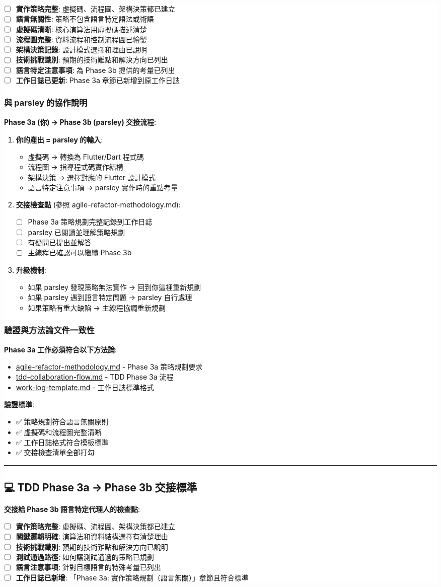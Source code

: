 - [ ] **實作策略完整**: 虛擬碼、流程圖、架構決策都已建立
- [ ] **語言無關性**: 策略不包含語言特定語法或術語
- [ ] **虛擬碼清晰**: 核心演算法用虛擬碼描述清楚
- [ ] **流程圖完整**: 資料流程和控制流程圖已繪製
- [ ] **架構決策記錄**: 設計模式選擇和理由已說明
- [ ] **技術挑戰識別**: 預期的技術難點和解決方向已列出
- [ ] **語言特定注意事項**: 為 Phase 3b 提供的考量已列出
- [ ] **工作日誌已更新**: Phase 3a 章節已新增到原工作日誌

### 與 parsley 的協作說明

**Phase 3a (你) → Phase 3b (parsley) 交接流程**:

1. **你的產出 = parsley 的輸入**:
   - 虛擬碼 → 轉換為 Flutter/Dart 程式碼
   - 流程圖 → 指導程式碼實作結構
   - 架構決策 → 選擇對應的 Flutter 設計模式
   - 語言特定注意事項 → parsley 實作時的重點考量

2. **交接檢查點** (參照 agile-refactor-methodology.md):
   - [ ] Phase 3a 策略規劃完整記錄到工作日誌
   - [ ] parsley 已閱讀並理解策略規劃
   - [ ] 有疑問已提出並解答
   - [ ] 主線程已確認可以繼續 Phase 3b

3. **升級機制**:
   - 如果 parsley 發現策略無法實作 → 回到你這裡重新規劃
   - 如果 parsley 遇到語言特定問題 → parsley 自行處理
   - 如果策略有重大缺陷 → 主線程協調重新規劃

### 驗證與方法論文件一致性

**Phase 3a 工作必須符合以下方法論**:

- [agile-refactor-methodology.md]($CLAUDE_PROJECT_DIR/.claude/methodologies/agile-refactor-methodology.md) - Phase 3a 策略規劃要求
- [tdd-collaboration-flow.md]($CLAUDE_PROJECT_DIR/.claude/tdd-collaboration-flow.md) - TDD Phase 3a 流程
- [work-log-template.md]($CLAUDE_PROJECT_DIR/.claude/templates/work-log-template.md) - 工作日誌標準格式

**驗證標準**:
- ✅ 策略規劃符合語言無關原則
- ✅ 虛擬碼和流程圖完整清晰
- ✅ 工作日誌格式符合模板標準
- ✅ 交接檢查清單全部打勾

---

## 💻 TDD Phase 3a → Phase 3b 交接標準

**交接給 Phase 3b 語言特定代理人的檢查點**:

- [ ] **實作策略完整**: 虛擬碼、流程圖、架構決策都已建立
- [ ] **關鍵邏輯明確**: 演算法和資料結構選擇有清楚理由
- [ ] **技術挑戰識別**: 預期的技術難點和解決方向已說明
- [ ] **測試通過路徑**: 如何讓測試通過的策略已規劃
- [ ] **語言注意事項**: 針對目標語言的特殊考量已列出
- [ ] **工作日誌已新增**: 「Phase 3a: 實作策略規劃（語言無關）」章節且符合標準
